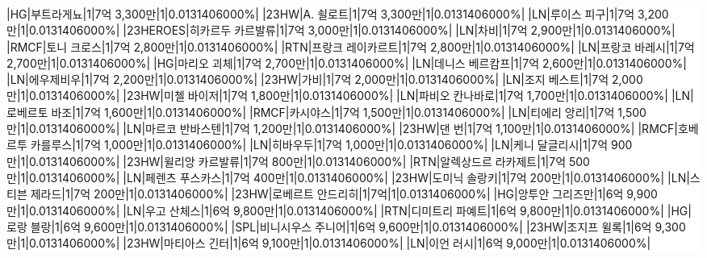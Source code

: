 |HG|부트라게뇨|1|7억 3,300만|1|0.0131406000%|
|23HW|A. 쇨로트|1|7억 3,300만|1|0.0131406000%|
|LN|루이스 피구|1|7억 3,200만|1|0.0131406000%|
|23HEROES|히카르두 카르발류|1|7억 3,000만|1|0.0131406000%|
|LN|차비|1|7억 2,900만|1|0.0131406000%|
|RMCF|토니 크로스|1|7억 2,800만|1|0.0131406000%|
|RTN|프랑크 레이카르트|1|7억 2,800만|1|0.0131406000%|
|LN|프랑코 바레시|1|7억 2,700만|1|0.0131406000%|
|HG|마리오 괴체|1|7억 2,700만|1|0.0131406000%|
|LN|데니스 베르캄프|1|7억 2,600만|1|0.0131406000%|
|LN|에우제비우|1|7억 2,200만|1|0.0131406000%|
|23HW|가비|1|7억 2,000만|1|0.0131406000%|
|LN|조지 베스트|1|7억 2,000만|1|0.0131406000%|
|23HW|미첼 바이저|1|7억 1,800만|1|0.0131406000%|
|LN|파비오 칸나바로|1|7억 1,700만|1|0.0131406000%|
|LN|로베르토 바조|1|7억 1,600만|1|0.0131406000%|
|RMCF|카시야스|1|7억 1,500만|1|0.0131406000%|
|LN|티에리 앙리|1|7억 1,500만|1|0.0131406000%|
|LN|마르코 반바스텐|1|7억 1,200만|1|0.0131406000%|
|23HW|댄 번|1|7억 1,100만|1|0.0131406000%|
|RMCF|호베르투 카를루스|1|7억 1,000만|1|0.0131406000%|
|LN|히바우두|1|7억 1,000만|1|0.0131406000%|
|LN|케니 달글리시|1|7억 900만|1|0.0131406000%|
|23HW|윌리앙 카르발류|1|7억 800만|1|0.0131406000%|
|RTN|알렉상드르 라카제트|1|7억 500만|1|0.0131406000%|
|LN|페렌츠 푸스카스|1|7억 400만|1|0.0131406000%|
|23HW|도미닉 솔랑키|1|7억 200만|1|0.0131406000%|
|LN|스티븐 제라드|1|7억 200만|1|0.0131406000%|
|23HW|로베르트 안드리히|1|7억|1|0.0131406000%|
|HG|앙투안 그리즈만|1|6억 9,900만|1|0.0131406000%|
|LN|우고 산체스|1|6억 9,800만|1|0.0131406000%|
|RTN|디미트리 파예트|1|6억 9,800만|1|0.0131406000%|
|HG|로랑 블랑|1|6억 9,600만|1|0.0131406000%|
|SPL|비니시우스 주니어|1|6억 9,600만|1|0.0131406000%|
|23HW|조지프 윌록|1|6억 9,300만|1|0.0131406000%|
|23HW|마티아스 긴터|1|6억 9,100만|1|0.0131406000%|
|LN|이언 러시|1|6억 9,000만|1|0.0131406000%|